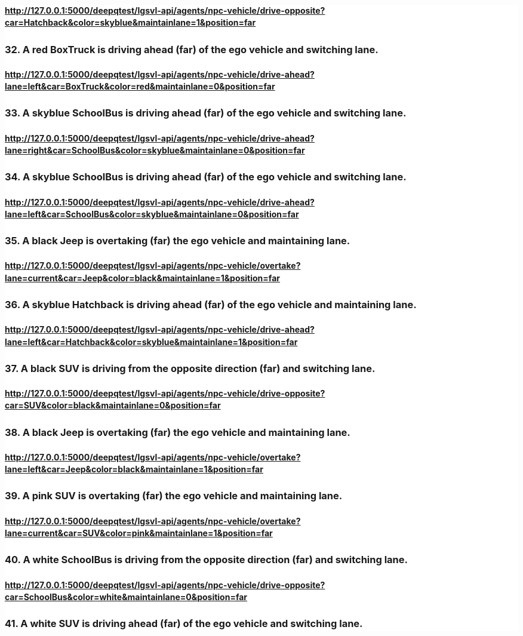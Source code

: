 #### http://127.0.0.1:5000/deepqtest/lgsvl-api/agents/npc-vehicle/drive-opposite?car=Hatchback&color=skyblue&maintainlane=1&position=far
### 32. A red BoxTruck is driving ahead (far) of the ego vehicle and switching lane.
#### http://127.0.0.1:5000/deepqtest/lgsvl-api/agents/npc-vehicle/drive-ahead?lane=left&car=BoxTruck&color=red&maintainlane=0&position=far
### 33. A skyblue SchoolBus is driving ahead (far) of the ego vehicle and switching lane.
#### http://127.0.0.1:5000/deepqtest/lgsvl-api/agents/npc-vehicle/drive-ahead?lane=right&car=SchoolBus&color=skyblue&maintainlane=0&position=far
### 34. A skyblue SchoolBus is driving ahead (far) of the ego vehicle and switching lane.
#### http://127.0.0.1:5000/deepqtest/lgsvl-api/agents/npc-vehicle/drive-ahead?lane=left&car=SchoolBus&color=skyblue&maintainlane=0&position=far
### 35. A black Jeep is overtaking (far) the ego vehicle and maintaining lane.
#### http://127.0.0.1:5000/deepqtest/lgsvl-api/agents/npc-vehicle/overtake?lane=current&car=Jeep&color=black&maintainlane=1&position=far
### 36. A skyblue Hatchback is driving ahead (far) of the ego vehicle and maintaining lane.
#### http://127.0.0.1:5000/deepqtest/lgsvl-api/agents/npc-vehicle/drive-ahead?lane=left&car=Hatchback&color=skyblue&maintainlane=1&position=far
### 37. A black SUV is driving from the opposite direction (far) and switching lane.
#### http://127.0.0.1:5000/deepqtest/lgsvl-api/agents/npc-vehicle/drive-opposite?car=SUV&color=black&maintainlane=0&position=far
### 38. A black Jeep is overtaking (far) the ego vehicle and maintaining lane.
#### http://127.0.0.1:5000/deepqtest/lgsvl-api/agents/npc-vehicle/overtake?lane=left&car=Jeep&color=black&maintainlane=1&position=far
### 39. A pink SUV is overtaking (far) the ego vehicle and maintaining lane.
#### http://127.0.0.1:5000/deepqtest/lgsvl-api/agents/npc-vehicle/overtake?lane=current&car=SUV&color=pink&maintainlane=1&position=far
### 40. A white SchoolBus is driving from the opposite direction (far) and switching lane.
#### http://127.0.0.1:5000/deepqtest/lgsvl-api/agents/npc-vehicle/drive-opposite?car=SchoolBus&color=white&maintainlane=0&position=far
### 41. A white SUV is driving ahead (far) of the ego vehicle and switching lane.